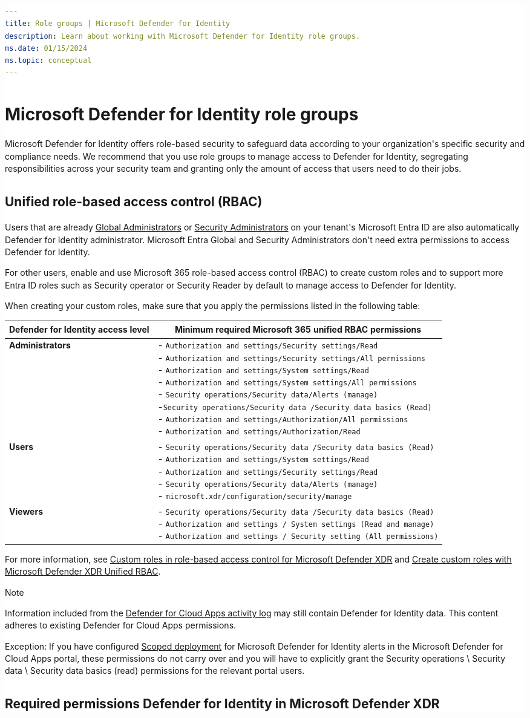 ```yaml
---
title: Role groups | Microsoft Defender for Identity
description: Learn about working with Microsoft Defender for Identity role groups.
ms.date: 01/15/2024
ms.topic: conceptual
---
```


# Microsoft Defender for Identity role groups

Microsoft Defender for Identity offers role-based security to safeguard data according to your organization's specific security and compliance needs. We recommend that you use role groups to manage access to Defender for Identity, segregating responsibilities across your security team and granting only the amount of access that users need to do their jobs.

## Unified role-based access control (RBAC)

Users that are already [Global Administrators](/entra/identity/role-based-access-control/permissions-reference) or [Security Administrators](/entra/identity/role-based-access-control/permissions-reference) on your tenant's Microsoft Entra ID are also automatically Defender for Identity administrator. Microsoft Entra Global and Security Administrators don't need extra permissions to access Defender for Identity.

For other users, enable and use Microsoft 365 role-based access control (RBAC) to create custom roles and to support more Entra ID roles such as Security operator or Security Reader by default to manage access to Defender for Identity.

When creating your custom roles, make sure that you apply the permissions listed in the following table:

|Defender for Identity access level | Minimum required Microsoft 365 unified RBAC permissions      |
| ------------------------------------- | ------------------------------------------------------------ |
|**Administrators**                             | - `Authorization and settings/Security settings/Read` <br/>- `Authorization and settings/Security settings/All permissions` <br/> - `Authorization and settings/System settings/Read`<br/>- `Authorization and settings/System settings/All permissions`<br/> - `Security operations/Security data/Alerts (manage)`<br/> -`Security operations/Security data /Security data basics (Read)`<br/>- `Authorization and settings/Authorization/All permissions` <br> - `Authorization and settings/Authorization/Read` |
|**Users**                               | - `Security operations/Security data /Security data basics (Read)`<br/>- `Authorization and settings/System settings/Read`<br/>- `Authorization and settings/Security settings/Read`<br/>- `Security operations/Security data/Alerts (manage)`<br/>- `microsoft.xdr/configuration/security/manage` |
|**Viewers**                            | - `Security operations/Security data /Security data basics (Read)`<br/>- `Authorization and settings / System settings (Read and manage)` <br>- `Authorization and settings / Security setting (All permissions)` |

For more information, see [Custom roles in role-based access control for Microsoft Defender XDR](/microsoft-365/security/defender/custom-roles) and [Create custom roles with Microsoft Defender XDR Unified RBAC](/microsoft-365/security/defender/create-custom-rbac-roles).

> [!NOTE]
> Information included from the [Defender for Cloud Apps activity log](classic-mcas-integration.md#activities) may still contain Defender for Identity data. This content adheres to existing Defender for Cloud Apps permissions.
> 
> Exception: If you have configured [Scoped deployment](/defender-cloud-apps/scoped-deployment) for Microsoft Defender for Identity alerts in the Microsoft Defender for Cloud Apps portal, these permissions do not carry over and you will have to explicitly grant the Security operations \ Security data \ Security data basics (read) permissions for the relevant portal users. 
## Required permissions Defender for Identity in Microsoft Defender XDR
